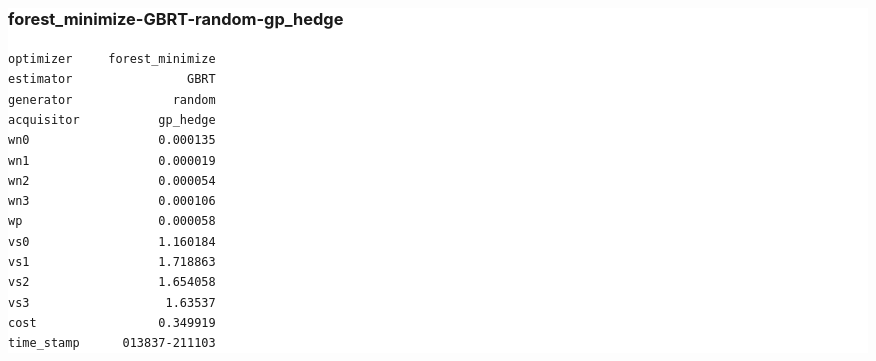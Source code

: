 

### forest_minimize-GBRT-random-gp_hedge
```
optimizer     forest_minimize
estimator                GBRT
generator              random
acquisitor           gp_hedge
wn0                  0.000135
wn1                  0.000019
wn2                  0.000054
wn3                  0.000106
wp                   0.000058
vs0                  1.160184
vs1                  1.718863
vs2                  1.654058
vs3                   1.63537
cost                 0.349919
time_stamp      013837-211103
```
